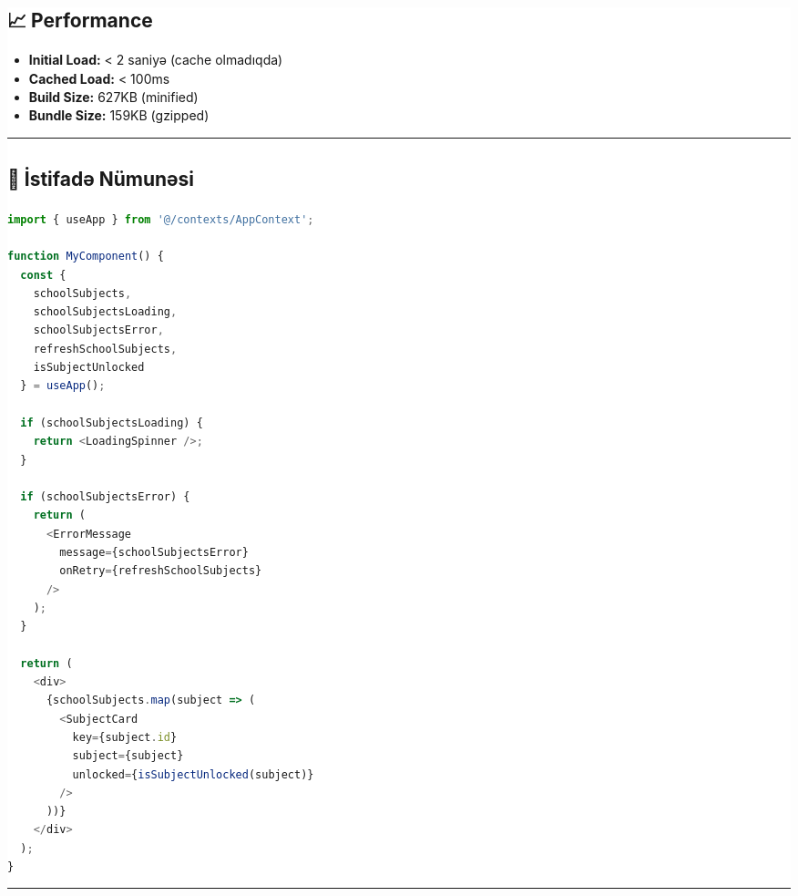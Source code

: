 
## 📈 Performance

- **Initial Load:** < 2 saniyə (cache olmadıqda)
- **Cached Load:** < 100ms
- **Build Size:** 627KB (minified)
- **Bundle Size:** 159KB (gzipped)

---

## 🔄 İstifadə Nümunəsi

```typescript
import { useApp } from '@/contexts/AppContext';

function MyComponent() {
  const {
    schoolSubjects,
    schoolSubjectsLoading,
    schoolSubjectsError,
    refreshSchoolSubjects,
    isSubjectUnlocked
  } = useApp();

  if (schoolSubjectsLoading) {
    return <LoadingSpinner />;
  }

  if (schoolSubjectsError) {
    return (
      <ErrorMessage 
        message={schoolSubjectsError}
        onRetry={refreshSchoolSubjects}
      />
    );
  }

  return (
    <div>
      {schoolSubjects.map(subject => (
        <SubjectCard
          key={subject.id}
          subject={subject}
          unlocked={isSubjectUnlocked(subject)}
        />
      ))}
    </div>
  );
}
```

---
